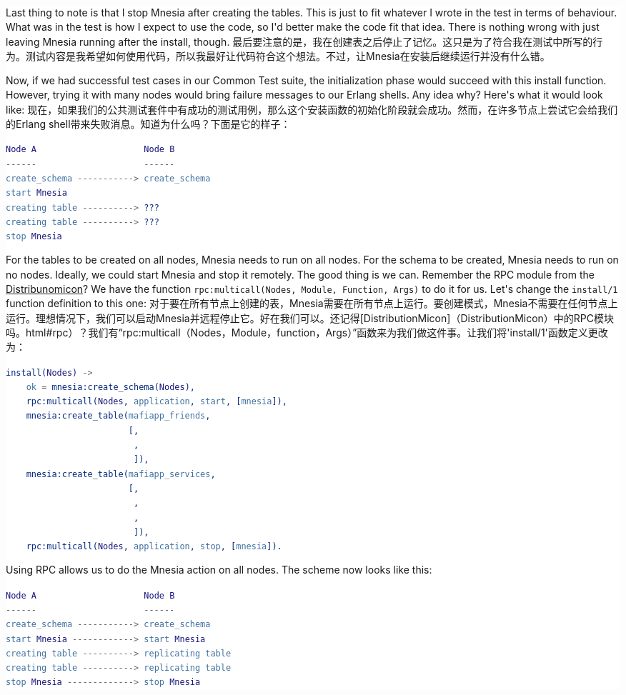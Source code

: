 Last thing to note is that I stop Mnesia after creating the tables. This is just to fit whatever I wrote in the test in terms of behaviour. What was in the test is how I expect to use the code, so I'd better make the code fit that idea. There is nothing wrong with just leaving Mnesia running after the install, though.
最后要注意的是，我在创建表之后停止了记忆。这只是为了符合我在测试中所写的行为。测试内容是我希望如何使用代码，所以我最好让代码符合这个想法。不过，让Mnesia在安装后继续运行并没有什么错。

Now, if we had successful test cases in our Common Test suite, the initialization phase would succeed with this install function. However, trying it with many nodes would bring failure messages to our Erlang shells. Any idea why? Here's what it would look like:
现在，如果我们的公共测试套件中有成功的测试用例，那么这个安装函数的初始化阶段就会成功。然而，在许多节点上尝试它会给我们的Erlang shell带来失败消息。知道为什么吗？下面是它的样子：

```erl
Node A                     Node B
------                     ------
create_schema -----------> create_schema
start Mnesia
creating table ----------> ???
creating table ----------> ???
stop Mnesia
```

For the tables to be created on all nodes, Mnesia needs to run on all nodes. For the schema to be created, Mnesia needs to run on no nodes. Ideally, we could start Mnesia and stop it remotely. The good thing is we can. Remember the RPC module from the [Distribunomicon](distribunomicon.html#rpc)? We have the function `rpc:multicall(Nodes, Module, Function, Args)` to do it for us. Let's change the `install/1` function definition to this one:
对于要在所有节点上创建的表，Mnesia需要在所有节点上运行。要创建模式，Mnesia不需要在任何节点上运行。理想情况下，我们可以启动Mnesia并远程停止它。好在我们可以。还记得[DistributionMicon]（DistributionMicon）中的RPC模块吗。html#rpc）？我们有“rpc:multicall（Nodes，Module，function，Args）”函数来为我们做这件事。让我们将'install/1'函数定义更改为：

```erl
install(Nodes) ->
    ok = mnesia:create_schema(Nodes),
    rpc:multicall(Nodes, application, start, [mnesia]),
    mnesia:create_table(mafiapp_friends,
                        [,
                         ,
                         ]),
    mnesia:create_table(mafiapp_services,
                        [,
                         ,
                         ,
                         ]),
    rpc:multicall(Nodes, application, stop, [mnesia]).
```

Using RPC allows us to do the Mnesia action on all nodes. The scheme now looks like this:

```erl
Node A                     Node B
------                     ------
create_schema -----------> create_schema
start Mnesia ------------> start Mnesia
creating table ----------> replicating table
creating table ----------> replicating table
stop Mnesia -------------> stop Mnesia
```
